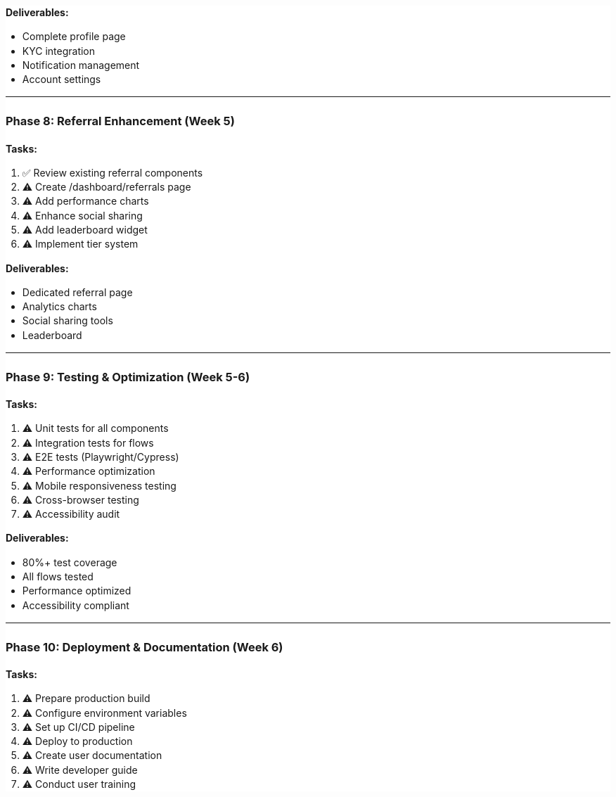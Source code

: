 **Deliverables:**
- Complete profile page
- KYC integration
- Notification management
- Account settings

---

### Phase 8: Referral Enhancement (Week 5)

**Tasks:**
1. ✅ Review existing referral components
2. ⚠️ Create /dashboard/referrals page
3. ⚠️ Add performance charts
4. ⚠️ Enhance social sharing
5. ⚠️ Add leaderboard widget
6. ⚠️ Implement tier system

**Deliverables:**
- Dedicated referral page
- Analytics charts
- Social sharing tools
- Leaderboard

---

### Phase 9: Testing & Optimization (Week 5-6)

**Tasks:**
1. ⚠️ Unit tests for all components
2. ⚠️ Integration tests for flows
3. ⚠️ E2E tests (Playwright/Cypress)
4. ⚠️ Performance optimization
5. ⚠️ Mobile responsiveness testing
6. ⚠️ Cross-browser testing
7. ⚠️ Accessibility audit

**Deliverables:**
- 80%+ test coverage
- All flows tested
- Performance optimized
- Accessibility compliant

---

### Phase 10: Deployment & Documentation (Week 6)

**Tasks:**
1. ⚠️ Prepare production build
2. ⚠️ Configure environment variables
3. ⚠️ Set up CI/CD pipeline
4. ⚠️ Deploy to production
5. ⚠️ Create user documentation
6. ⚠️ Write developer guide
7. ⚠️ Conduct user training
